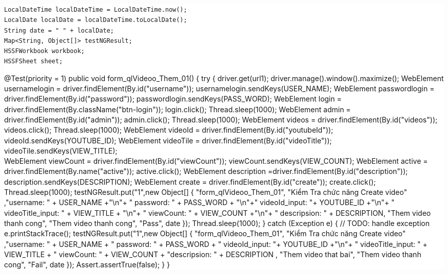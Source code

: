 	
	
	
	LocalDateTime localDateTime = LocalDateTime.now();
	LocalDate localDate = localDateTime.toLocalDate();
	String date = " " + localDate;
	Map<String, Object[]> testNGResult;
	HSSFWorkbook workbook;
	HSSFSheet sheet;
	
  @Test(priority = 1)
  public void form_qlVideoo_Them_01() {
		try {
			driver.get(url1);
			driver.manage().window().maximize();
			WebElement usernamelogin = driver.findElement(By.id("username"));
			usernamelogin.sendKeys(USER_NAME);
			WebElement passwordlogin = driver.findElement(By.id("password"));
			passwordlogin.sendKeys(PASS_WORD);
			WebElement login = driver.findElement(By.className("btn-login"));
			login.click();
			Thread.sleep(1000);
			WebElement admin = driver.findElement(By.id("admin"));
			admin.click();
			Thread.sleep(1000);
			WebElement videos = driver.findElement(By.id("videos"));
			videos.click();
			Thread.sleep(1000);
			WebElement videoId = driver.findElement(By.id("youtubeId"));
			videoId.sendKeys(YOUTUBE_ID);
			WebElement videoTile = driver.findElement(By.id("videoTitle"));
			videoTile.sendKeys(VIEW_TITLE);			
			WebElement viewCount = driver.findElement(By.id("viewCount"));
			viewCount.sendKeys(VIEW_COUNT);
			WebElement active = driver.findElement(By.name("active"));
			active.click();
			WebElement description =driver.findElement(By.id("description"));
			description.sendKeys(DESCRIPTION);
			WebElement create = driver.findElement(By.id("create"));
			create.click();
			Thread.sleep(1000);
			testNGResult.put("1",new Object[] { "form_qlVideoo_Them_01", "Kiểm Tra chức năng Create video"
					,"username: " + USER_NAME +"\n"+ " password: " + PASS_WORD + "\n"+" videoId_input: "+ YOUTUBE_ID +"\n"+ " videoTitle_input: " + VIEW_TITLE + "\n"+
					" viewCount: " + VIEW_COUNT +"\n"+ " descripsion: " + DESCRIPTION,
					"Them video thanh cong", "Them video thanh cong", "Pass", date  });
			Thread.sleep(1000);
		} catch (Exception e) {
			// TODO: handle exception
			e.printStackTrace();
			testNGResult.put("1",new Object[] { "form_qlVideoo_Them_01", "Kiểm Tra chức năng Create video"
					,"username: " + USER_NAME + " password: " + PASS_WORD + " videoId_input: "+ YOUTUBE_ID +"\n"+ " videoTitle_input: " + VIEW_TITLE + 
					" viewCount: " + VIEW_COUNT + "descripsion: " + DESCRIPTION ,
					"Them video that bai", "Them video thanh cong", "Fail", date  });
			Assert.assertTrue(false);
		}
	}
  